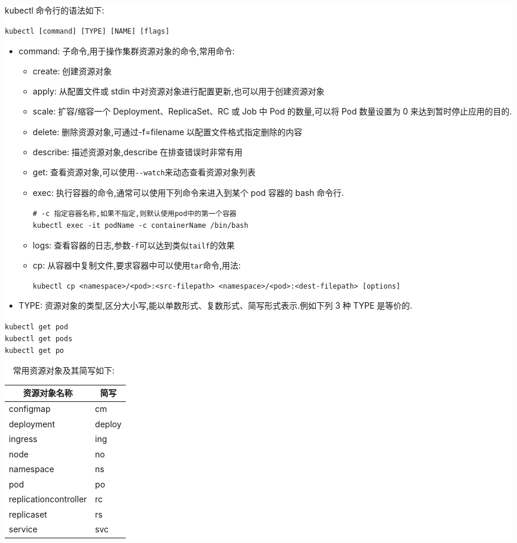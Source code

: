 kubectl 命令行的语法如下:

```shell
kubectl [command] [TYPE] [NAME] [flags]
```

- command: 子命令,用于操作集群资源对象的命令,常用命令:

  - create: 创建资源对象
  - apply: 从配置文件或 stdin 中对资源对象进行配置更新,也可以用于创建资源对象
  - scale: 扩容/缩容一个 Deployment、ReplicaSet、RC 或 Job 中 Pod 的数量,可以将 Pod 数量设置为 0 来达到暂时停止应用的目的.
  - delete: 删除资源对象,可通过-f=filename 以配置文件格式指定删除的内容
  - describe: 描述资源对象,describe 在排查错误时非常有用
  - get: 查看资源对象,可以使用`--watch`来动态查看资源对象列表
  - exec: 执行容器的命令,通常可以使用下列命令来进入到某个 pod 容器的 bash 命令行.

    ```shell
    # -c 指定容器名称,如果不指定,则默认使用pod中的第一个容器
    kubectl exec -it podName -c containerName /bin/bash
    ```

  - logs: 查看容器的日志,参数`-f`可以达到类似`tailf`的效果
  - cp: 从容器中复制文件,要求容器中可以使用`tar`命令,用法:

    ```shell
    kubectl cp <namespace>/<pod>:<src-filepath> <namespace>/<pod>:<dest-filepath> [options]
    ```

- TYPE: 资源对象的类型,区分大小写,能以单数形式、复数形式、简写形式表示.例如下列 3 种 TYPE 是等价的.

```shell
kubectl get pod
kubectl get pods
kubectl get po
```

&emsp;常用资源对象及其简写如下:

| 资源对象名称          | 简写   |
| --------------------- | ------ |
| configmap             | cm     |
| deployment            | deploy |
| ingress               | ing    |
| node                  | no     |
| namespace             | ns     |
| pod                   | po     |
| replicationcontroller | rc     |
| replicaset            | rs     |
| service               | svc    |
